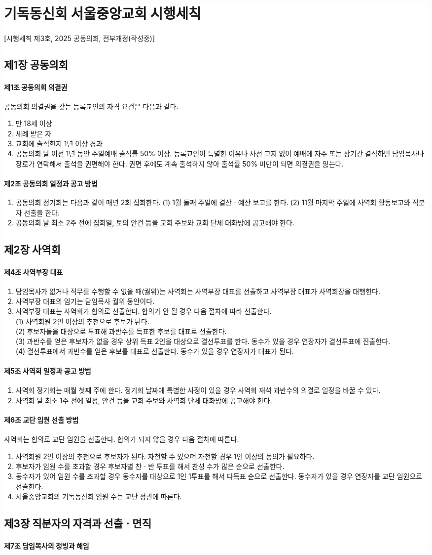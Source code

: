 # 기독동신회 서울중앙교회 시행세칙

[시행세칙 제3호, 2025 공동의회, 전부개정(작성중)]

## 제1장 공동의회

#### 제1조 공동의회 의결권

공동의회 의결권을 갖는 등록교인의 자격 요건은 다음과 같다.

1. 만 18세 이상
2. 세례 받은 자
3. 교회에 출석한지 1년 이상 경과
4. 공동의회 날 이전 1년 동안 주일예배 출석률 50% 이상. 등록교인이 특별한 이유나 사전 고지 없이 예배에 자주 또는 장기간 결석하면 담임목사나 장로가 연락해서 출석을 권면해야 한다. 권면 후에도 계속 출석하지 않아 출석률 50% 미만이 되면 의결권을 잃는다.

#### 제2조 공동의회 일정과 공고 방법

1. 공동의회 정기회는 다음과 같이 매년 2회 집회한다.
  (1) 1월 둘째 주일에 결산ㆍ예산 보고를 한다.
  (2) 11월 마지막 주일에 사역회 활동보고와 직분자 선출을 한다.
2. 공동의회 날 최소 2주 전에 집회일, 토의 안건 등을 교회 주보와 교회 단체 대화방에 공고해야 한다.

## 제2장 사역회

#### 제4조 사역부장 대표  

1. 담임목사가 없거나 직무를 수행할 수 없을 때(궐위)는 사역회는 사역부장 대표를 선출하고 사역부장 대표가 사역회장을 대행한다.
2. 사역부장 대표의 임기는 담임목사 궐위 동안이다.
3. 사역부장 대표는 사역회가 합의로 선출한다. 합의가 안 될 경우 다음 절차에 따라 선출한다.  
  (1) 사역회원 2인 이상의 추천으로 후보가 된다.  
  (2) 후보자들을 대상으로 투표해 과반수를 득표한 후보를 대표로 선출한다.  
  (3) 과반수를 얻은 후보자가 없을 경우 상위 득표 2인을 대상으로 결선투표를 한다. 동수가 있을 경우 연장자가 결선투표에 진출한다.  
  (4) 결선투표에서 과반수를 얻은 후보를 대표로 선출한다. 동수가 있을 경우 연장자가 대표가 된다.

#### 제5조 사역회 일정과 공고 방법  

1. 사역회 정기회는 매월 첫째 주에 한다. 정기회 날짜에 특별한 사정이 있을 경우 사역회 재석 과반수의 의결로 일정을 바꿀 수 있다.  
2. 사역회 날 최소 1주 전에 일정, 안건 등을 교회 주보와 사역회 단체 대화방에 공고해야 한다.

#### 제6조 교단 임원 선출 방법

사역회는 합의로 교단 임원을 선출한다. 합의가 되지 않을 경우 다음 절차에 따른다.  

1. 사역회원 2인 이상의 추천으로 후보자가 된다. 자천할 수 있으며 자천할 경우 1인 이상의 동의가 필요하다.
2. 후보자가 임원 수를 초과할 경우 후보자별 찬ㆍ반 투표를 해서 찬성 수가 많은 순으로 선출한다.
3. 동수자가 있어 임원 수를 초과할 경우 동수자를 대상으로 1인 1투표를 해서 다득표 순으로 선출한다. 동수자가 있을 경우 연장자를 교단 임원으로 선출한다.
4. 서울중앙교회의 기독동신회 임원 수는 교단 정관에 따른다.

## 제3장 직분자의 자격과 선출ㆍ면직

#### 제7조 담임목사의 청빙과 해임  
